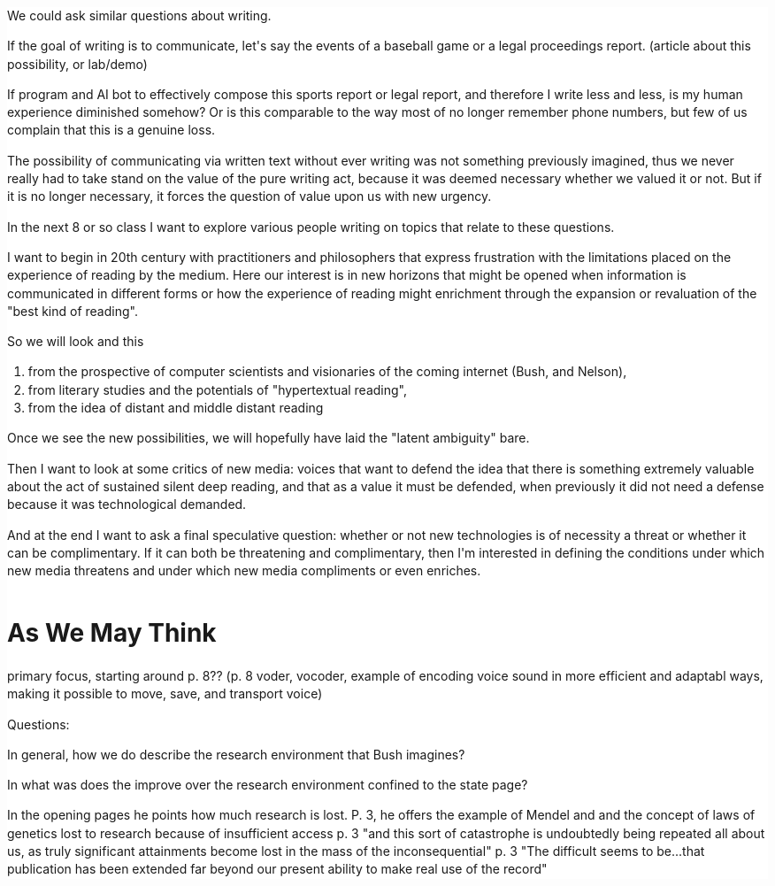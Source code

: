 We could ask similar questions about writing.

If the goal of writing is to communicate, let's say the events of a baseball game or a legal proceedings report. (article about this possibility, or lab/demo)

If program and AI bot to effectively compose this sports report or legal report, and therefore I write less and less, is my human experience diminished somehow? Or is this comparable to the way most of no longer remember phone numbers, but few of us complain that this is a genuine loss.

The possibility of communicating via written text without ever writing was not something previously imagined, thus we never really had to take stand on the value of the pure writing act, because it was deemed necessary whether we valued it or not. But if it is no longer necessary, it forces the question of value upon us with new urgency.


In the next 8 or so class I want to explore various people writing on topics that relate to these questions. 

I want to begin in 20th century with practitioners and philosophers that express frustration with the limitations placed on the experience of reading by the medium. Here our interest is in new horizons that might be opened when information is communicated in different forms or how the experience of reading might enrichment through the expansion or revaluation of the "best kind of reading". 

So we will look and this 
1) from the prospective of computer scientists and visionaries of the coming internet (Bush, and Nelson), 
2) from literary studies and the potentials of "hypertextual reading", 
3) from the idea of distant and middle distant reading

Once we see the new possibilities, we will hopefully have laid the "latent ambiguity" bare. 

Then I want to look at some critics of new media: voices that want to defend the idea that there is something extremely valuable about the act of sustained silent deep reading, and that as a value it must be defended, when previously it did not need a defense because it was technological demanded.

And at the end I want to ask a final speculative question: whether or not new technologies is of necessity a threat or whether it can be complimentary. If it can both be threatening and complimentary, then I'm interested in defining the conditions under which new media threatens and under which new media compliments or even enriches.

# As We May Think

primary focus, starting around p. 8?? 
	(p. 8 voder, vocoder, example of encoding voice sound in more efficient and adaptabl ways, making it possible to move, save, and transport voice)

Questions: 

In general, how we do describe the research environment that Bush imagines? 

In what was does the improve over the research environment confined to the state page?

In the opening pages he points how much research is lost. 
P. 3, he offers the example of Mendel and and the concept of laws of genetics lost to research because of insufficient access
p. 3 "and this sort of catastrophe is undoubtedly being repeated all about us, as truly significant attainments become lost in the mass of the inconsequential"
p. 3 "The difficult seems to be...that publication has been extended far beyond our present ability to make real use of the record"
